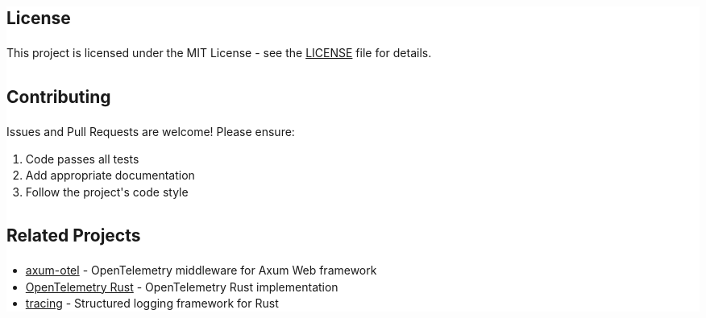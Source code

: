 ## License

This project is licensed under the MIT License - see the [LICENSE](LICENSE) file for details.

## Contributing

Issues and Pull Requests are welcome! Please ensure:

1. Code passes all tests
2. Add appropriate documentation
3. Follow the project's code style

## Related Projects

- [axum-otel](../axum-otel) - OpenTelemetry middleware for Axum Web framework
- [OpenTelemetry Rust](https://github.com/open-telemetry/opentelemetry-rust) - OpenTelemetry Rust implementation
- [tracing](https://github.com/tokio-rs/tracing) - Structured logging framework for Rust
